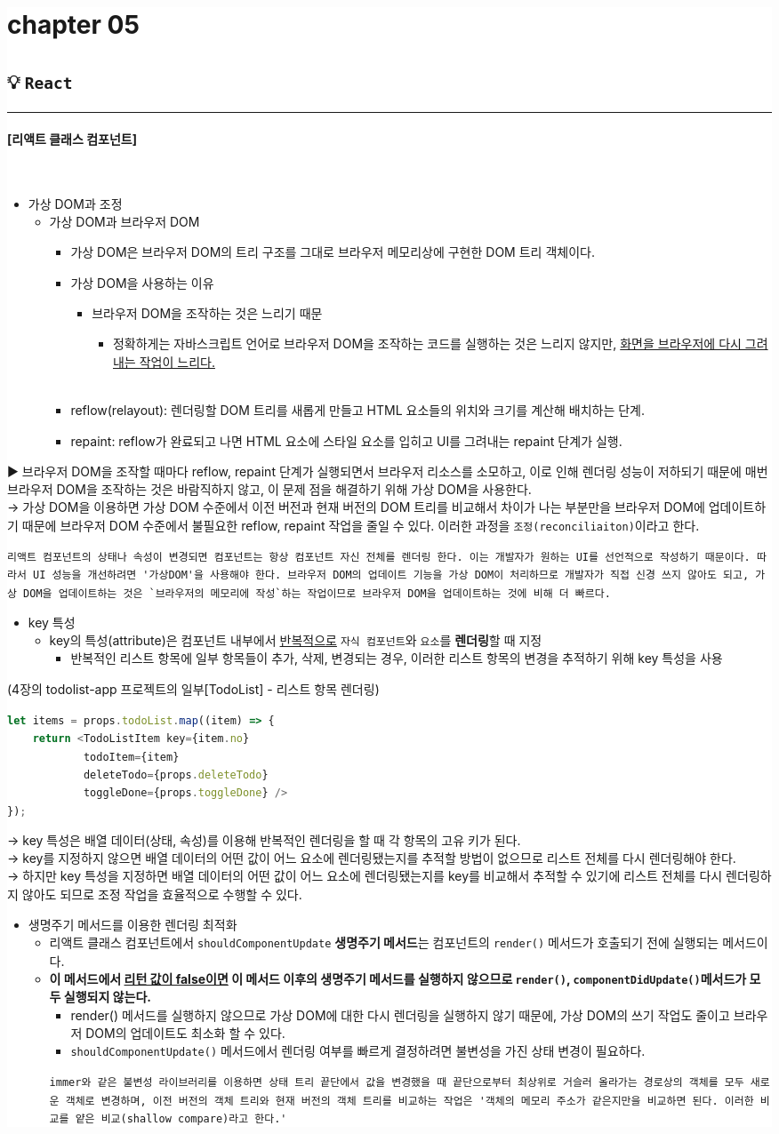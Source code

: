 # **chapter 05**  

## 💡 `React` 

--- 
#### [리액트 클래스 컴포넌트] 

<br>

- 가상 DOM과 조정 <br>
    - 가상 DOM과 브라우저 DOM <br>
        - 가상 DOM은 브라우저 DOM의 트리 구조를 그대로 브라우저 메모리상에 구현한 DOM 트리 객체이다. <br>
        - 가상 DOM을 사용하는 이유 <br>
            - 브라우저 DOM을 조작하는 것은 느리기 때문 <br>
                - 정확하게는 자바스크립트 언어로 브라우저 DOM을 조작하는 코드를 실행하는 것은 느리지 않지만, <u>화면을 브라우저에 다시 그려내는 작업이 느리다.</u> <br>
                
                <br>

        - reflow(relayout): 렌더링할 DOM 트리를 새롭게 만들고 HTML 요소들의 위치와 크기를 계산해 배치하는 단계. <br>
        - repaint: reflow가 완료되고 나면 HTML 요소에 스타일 요소를 입히고 UI를 그려내는 repaint 단계가 실행. <br>

▶ 브라우저 DOM을 조작할 때마다 reflow, repaint 단계가 실행되면서 브라우저 리소스를 소모하고, 이로 인해 렌더링 성능이 저하되기 때문에 매번 브라우저 DOM을 조작하는 것은 바람직하지 않고, 이 문제 점을 해결하기 위해 가상 DOM을 사용한다. <br>
→ 가상 DOM을 이용하면 가상 DOM 수준에서 이전 버전과 현재 버전의 DOM 트리를 비교해서 차이가 나는 부분만을 브라우저 DOM에 업데이트하기 때문에 브라우저 DOM 수준에서 불필요한 reflow, repaint 작업을 줄일 수 있다. 이러한 과정을 `조정(reconciliaiton)`이라고 한다. <br>
```
리액트 컴포넌트의 상태나 속성이 변경되면 컴포넌트는 항상 컴포넌트 자신 전체를 렌더링 한다. 이는 개발자가 원하는 UI를 선언적으로 작성하기 때문이다. 따라서 UI 성능을 개선하려면 '가상DOM'을 사용해야 한다. 브라우저 DOM의 업데이트 기능을 가상 DOM이 처리하므로 개발자가 직접 신경 쓰지 않아도 되고, 가상 DOM을 업데이트하는 것은 `브라우저의 메모리에 작성`하는 작업이므로 브라우저 DOM을 업데이트하는 것에 비해 더 빠르다.
```

- key 특성 <br>
    - key의 특성(attribute)은 컴포넌트 내부에서 <u>반복적으로</u> `자식 컴포넌트`와 `요소`를 <b>렌더링</b>할 때 지정 <br>
        - 반복적인 리스트 항목에 일부 항목들이 추가, 삭제, 변경되는 경우, 이러한 리스트 항목의 변경을 추적하기 위해 key 특성을 사용 <br>

(4장의 todolist-app 프로젝트의 일부[TodoList] - 리스트 항목 렌더링) <br>
```javascript
let items = props.todoList.map((item) => {
    return <TodoListItem key={item.no}
            todoItem={item}
            deleteTodo={props.deleteTodo}
            toggleDone={props.toggleDone} />
});
```
→ key 특성은 배열 데이터(상태, 속성)를 이용해 반복적인 렌더링을 할 때 각 항목의 고유 키가 된다. <br>
→ key를 지정하지 않으면 배열 데이터의 어떤 값이 어느 요소에 렌더링됐는지를 추적할 방법이 없으므로 리스트 전체를 다시 렌더링해야 한다. <br>
→ 하지만 key 특성을 지정하면 배열 데이터의 어떤 값이 어느 요소에 렌더링됐는지를 key를 비교해서 추적할 수 있기에 리스트 전체를 다시 렌더링하지 않아도 되므로 조정 작업을 효율적으로 수행할 수 있다. <br>

- 생명주기 메서드를 이용한 렌더링 최적화 <br>
    - 리액트 클래스 컴포넌트에서 `shouldComponentUpdate` <b>생명주기 메서드</b>는 컴포넌트의 `render()` 메서드가 호출되기 전에 실행되는 메서드이다. <br>
    - <b>이 메서드에서 <u>리턴 값이 false이면</u> 이 메서드 이후의 생명주기 메서드를 실행하지 않으므로 `render()`, `componentDidUpdate()`메서드가 모두 실행되지 않는다.</b>
        - render() 메서드를 실행하지 않으므로 가상 DOM에 대한 다시 렌더링을 실행하지 않기 때문에, 가상 DOM의 쓰기 작업도 줄이고 브라우저 DOM의 업데이트도 최소화 할 수 있다. <br>
        - `shouldComponentUpdate()` 메서드에서 렌더링 여부를 빠르게 결정하려면 불변성을 가진 상태 변경이 필요하다.  <br>
        ```
        immer와 같은 불변성 라이브러리를 이용하면 상태 트리 끝단에서 값을 변경했을 때 끝단으로부터 최상위로 거슬러 올라가는 경로상의 객체를 모두 새로운 객체로 변경하며, 이전 버전의 객체 트리와 현재 버전의 객체 트리를 비교하는 작업은 '객체의 메모리 주소가 같은지만을 비교하면 된다. 이러한 비교를 얕은 비교(shallow compare)라고 한다.'  
        ```
